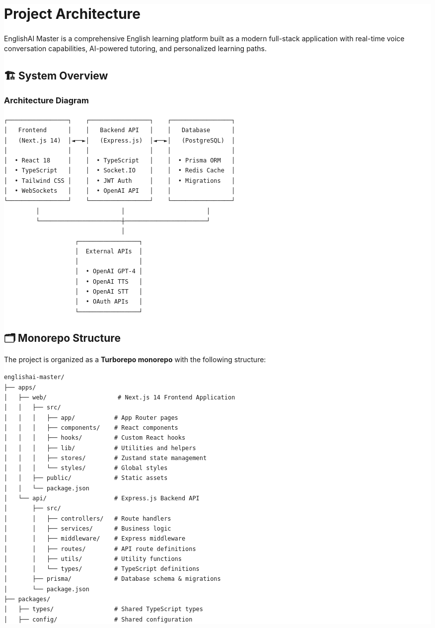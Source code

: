 # Project Architecture

EnglishAI Master is a comprehensive English learning platform built as a modern full-stack application with real-time voice conversation capabilities, AI-powered tutoring, and personalized learning paths.

## 🏗️ System Overview

### Architecture Diagram
```
┌─────────────────┐    ┌─────────────────┐    ┌─────────────────┐
│   Frontend      │    │   Backend API   │    │   Database      │
│   (Next.js 14)  │◄──►│   (Express.js)  │◄──►│   (PostgreSQL)  │
│                 │    │                 │    │                 │
│  • React 18     │    │  • TypeScript   │    │  • Prisma ORM   │
│  • TypeScript   │    │  • Socket.IO    │    │  • Redis Cache  │
│  • Tailwind CSS │    │  • JWT Auth     │    │  • Migrations   │
│  • WebSockets   │    │  • OpenAI API   │    │                 │
└─────────────────┘    └─────────────────┘    └─────────────────┘
         │                       │                       │
         └───────────────────────┼───────────────────────┘
                                 │
                    ┌─────────────────┐
                    │  External APIs  │
                    │                 │
                    │  • OpenAI GPT-4 │
                    │  • OpenAI TTS   │
                    │  • OpenAI STT   │
                    │  • OAuth APIs   │
                    └─────────────────┘
```

## 🗂️ Monorepo Structure

The project is organized as a **Turborepo monorepo** with the following structure:

```
englishai-master/
├── apps/
│   ├── web/                    # Next.js 14 Frontend Application
│   │   ├── src/
│   │   │   ├── app/           # App Router pages
│   │   │   ├── components/    # React components
│   │   │   ├── hooks/         # Custom React hooks
│   │   │   ├── lib/           # Utilities and helpers
│   │   │   ├── stores/        # Zustand state management
│   │   │   └── styles/        # Global styles
│   │   ├── public/            # Static assets
│   │   └── package.json
│   └── api/                   # Express.js Backend API
│       ├── src/
│       │   ├── controllers/   # Route handlers
│       │   ├── services/      # Business logic
│       │   ├── middleware/    # Express middleware
│       │   ├── routes/        # API route definitions
│       │   ├── utils/         # Utility functions
│       │   └── types/         # TypeScript definitions
│       ├── prisma/            # Database schema & migrations
│       └── package.json
├── packages/
│   ├── types/                 # Shared TypeScript types
│   ├── config/                # Shared configuration
```